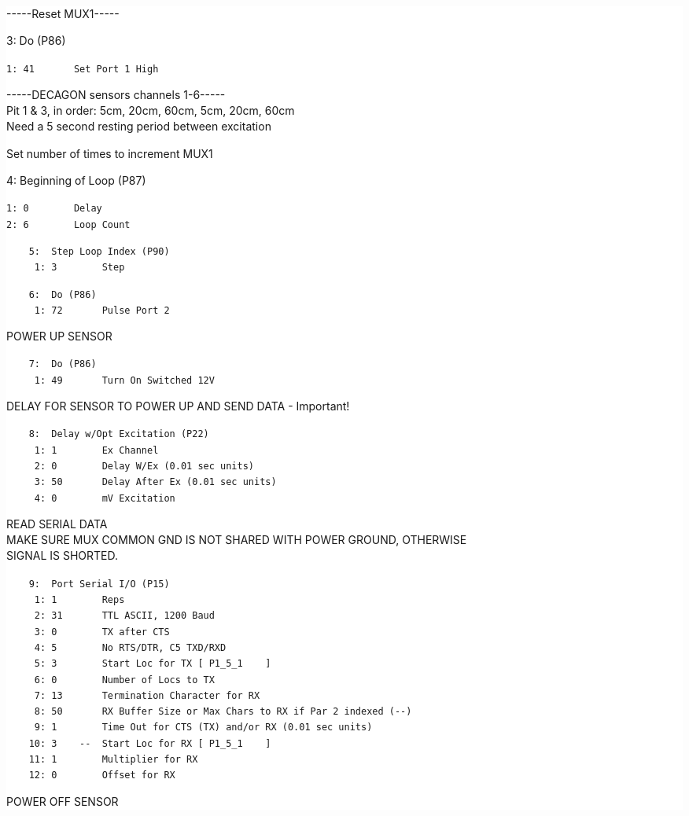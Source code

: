

-----Reset MUX1-----

3: Do (P86)

`1: 41       Set Port 1 High`

-----DECAGON sensors channels 1-6-----\
Pit 1 & 3, in order: 5cm, 20cm, 60cm, 5cm, 20cm, 60cm\
Need a 5 second resting period between excitation



Set number of times to increment MUX1

4: Beginning of Loop (P87)

`1: 0        Delay`\
`2: 6        Loop Count`

`    5:  Step Loop Index (P90)`\
`     1: 3        Step`

`    6:  Do (P86)`\
`     1: 72       Pulse Port 2`

POWER UP SENSOR

`    7:  Do (P86)`\
`     1: 49       Turn On Switched 12V`

DELAY FOR SENSOR TO POWER UP AND SEND DATA - Important!

`    8:  Delay w/Opt Excitation (P22)`\
`     1: 1        Ex Channel`\
`     2: 0        Delay W/Ex (0.01 sec units)`\
`     3: 50       Delay After Ex (0.01 sec units)`\
`     4: 0        mV Excitation`

READ SERIAL DATA\
MAKE SURE MUX COMMON GND IS NOT SHARED WITH POWER GROUND, OTHERWISE\
SIGNAL IS SHORTED.

`    9:  Port Serial I/O (P15)`\
`     1: 1        Reps`\
`     2: 31       TTL ASCII, 1200 Baud`\
`     3: 0        TX after CTS`\
`     4: 5        No RTS/DTR, C5 TXD/RXD`\
`     5: 3        Start Loc for TX [ P1_5_1    ]`\
`     6: 0        Number of Locs to TX`\
`     7: 13       Termination Character for RX`\
`     8: 50       RX Buffer Size or Max Chars to RX if Par 2 indexed (--)`\
`     9: 1        Time Out for CTS (TX) and/or RX (0.01 sec units)`\
`    10: 3    --  Start Loc for RX [ P1_5_1    ]`\
`    11: 1        Multiplier for RX`\
`    12: 0        Offset for RX`

POWER OFF SENSOR
